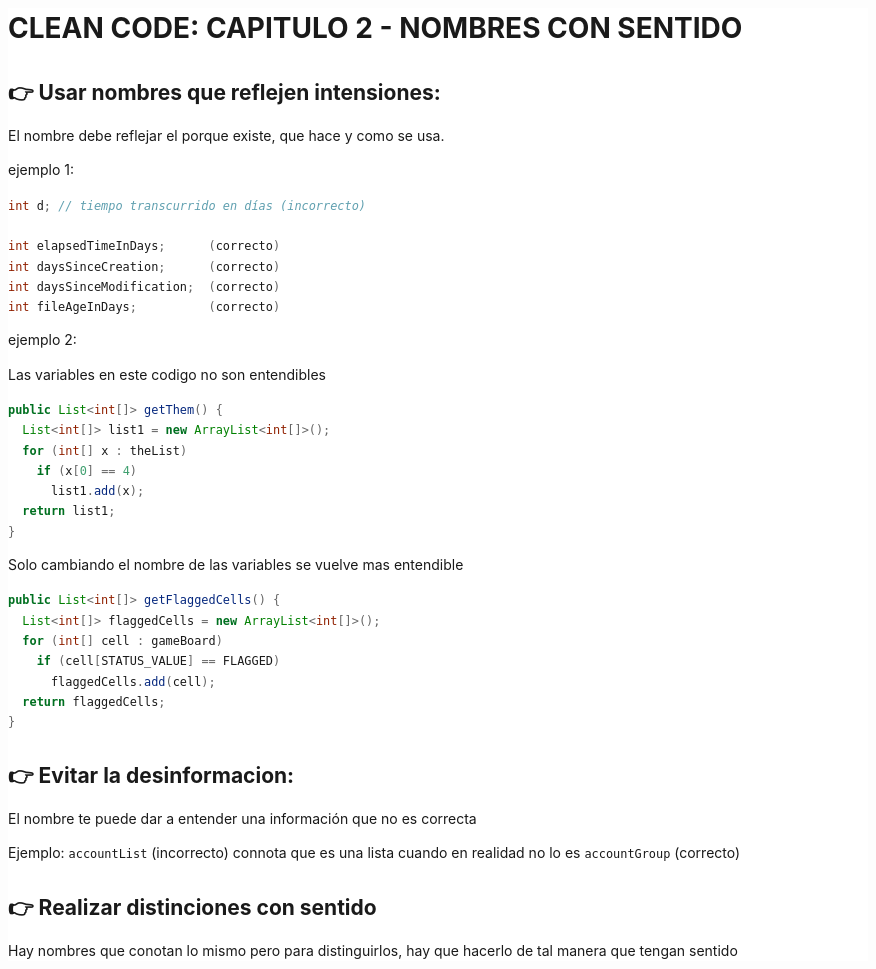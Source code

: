# CLEAN CODE: CAPITULO 2 - NOMBRES CON SENTIDO

## 👉 Usar nombres que reflejen intensiones:

El nombre debe reflejar el porque existe, que hace y como se usa.

ejemplo 1:

```java
int d; // tiempo transcurrido en días (incorrecto)

int elapsedTimeInDays;      (correcto)
int daysSinceCreation;      (correcto)
int daysSinceModification;  (correcto)
int fileAgeInDays;          (correcto)
```

ejemplo 2:

Las variables en este codigo no son entendibles

```java
public List<int[]> getThem() {
  List<int[]> list1 = new ArrayList<int[]>();
  for (int[] x : theList)
    if (x[0] == 4)
      list1.add(x);
  return list1;
}
```

Solo cambiando el nombre de las variables se vuelve mas entendible

```java
public List<int[]> getFlaggedCells() {
  List<int[]> flaggedCells = new ArrayList<int[]>();
  for (int[] cell : gameBoard)
    if (cell[STATUS_VALUE] == FLAGGED)
      flaggedCells.add(cell);
  return flaggedCells;
}
```

## 👉 Evitar la desinformacion:

El nombre te puede dar a entender una información que no es correcta

Ejemplo:
`accountList` (incorrecto) connota que es una lista cuando en realidad no lo es
`accountGroup` (correcto)

## 👉 Realizar distinciones con sentido

Hay nombres que conotan lo mismo pero para distinguirlos, hay que hacerlo de tal manera que tengan sentido
